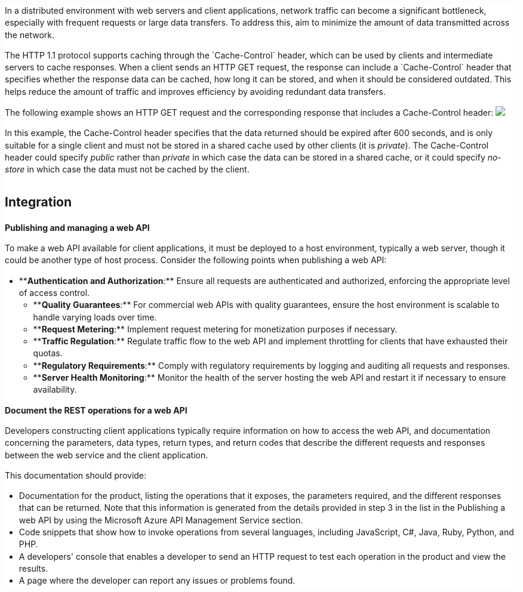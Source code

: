 In a distributed environment with web servers and client applications, network traffic can become a significant bottleneck, especially with frequent requests or large data transfers. To address this, aim to minimize the amount of data transmitted across the network.

The HTTP 1.1 protocol supports caching through the \`Cache-Control\` header, which can be used by clients and intermediate servers to cache responses. When a client sends an HTTP GET request, the response can include a \`Cache-Control\` header that specifies whether the response data can be cached, how long it can be stored, and when it should be considered outdated. This helps reduce the amount of traffic and improves efficiency by avoiding redundant data transfers.

The following example shows an HTTP GET request and the corresponding response that includes a Cache-Control header: ![](media/d1f047c3b8f9a9fd87082347a9cb01b1.png)

In this example, the Cache-Control header specifies that the data returned should be expired after 600 seconds, and is only suitable for a single client and must not be stored in a shared cache used by other clients (it is *private*). The Cache-Control header could specify *public* rather than *private* in which case the data can be stored in a shared cache, or it could specify *no-store* in which case the data must not be cached by the client.

## Integration

**Publishing and managing a web API**

To make a web API available for client applications, it must be deployed to a host environment, typically a web server, though it could be another type of host process. Consider the following points when publishing a web API:

-   \*\***Authentication and Authorization**:\*\* Ensure all requests are authenticated and authorized, enforcing the appropriate level of access control.
    -   \*\***Quality Guarantees**:\*\* For commercial web APIs with quality guarantees, ensure the host environment is scalable to handle varying loads over time.
    -   \*\***Request Metering**:\*\* Implement request metering for monetization purposes if necessary.
    -   \*\***Traffic Regulation**:\*\* Regulate traffic flow to the web API and implement throttling for clients that have exhausted their quotas.
    -   \*\***Regulatory Requirements**:\*\* Comply with regulatory requirements by logging and auditing all requests and responses.
    -   \*\***Server Health Monitoring**:\*\* Monitor the health of the server hosting the web API and restart it if necessary to ensure availability.

**Document the REST operations for a web API**

Developers constructing client applications typically require information on how to access the web API, and documentation concerning the parameters, data types, return types, and return codes that describe the different requests and responses between the web service and the client application.

This documentation should provide:

-   Documentation for the product, listing the operations that it exposes, the parameters required, and the different responses that can be returned. Note that this information is generated from the details provided in step 3 in the list in the Publishing a web API by using the Microsoft Azure API Management Service section.
-   Code snippets that show how to invoke operations from several languages, including JavaScript, C\#, Java, Ruby, Python, and PHP.
-   A developers' console that enables a developer to send an HTTP request to test each operation in the product and view the results.
-   A page where the developer can report any issues or problems found.
